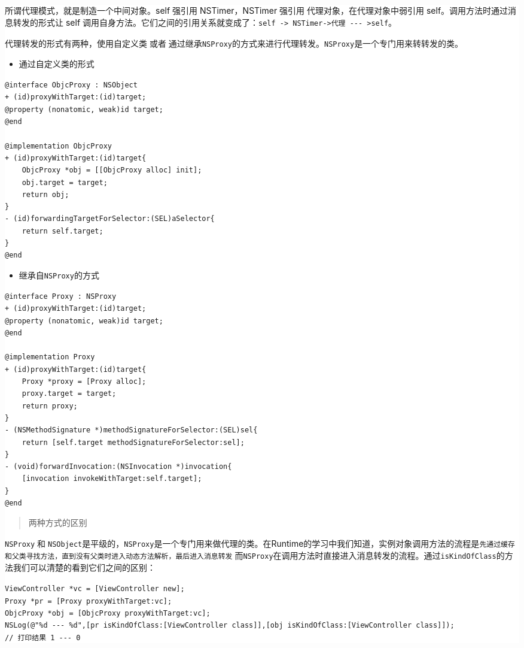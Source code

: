 所谓代理模式，就是制造一个中间对象。self 强引用 NSTimer，NSTimer 强引用 代理对象，在代理对象中弱引用 self。调用方法时通过消息转发的形式让 self 调用自身方法。它们之间的引用关系就变成了：`self -> NSTimer->代理 --- >self`。

代理转发的形式有两种，使用自定义类 或者 通过继承`NSProxy`的方式来进行代理转发。`NSProxy`是一个专门用来转转发的类。

* 通过自定义类的形式

```objc
@interface ObjcProxy : NSObject
+ (id)proxyWithTarget:(id)target;
@property (nonatomic, weak)id target;
@end

@implementation ObjcProxy
+ (id)proxyWithTarget:(id)target{
    ObjcProxy *obj = [[ObjcProxy alloc] init];
    obj.target = target;
    return obj;
}
- (id)forwardingTargetForSelector:(SEL)aSelector{
    return self.target;
}
@end
```

* 继承自`NSProxy`的方式

```objc
@interface Proxy : NSProxy
+ (id)proxyWithTarget:(id)target;
@property (nonatomic, weak)id target;
@end

@implementation Proxy
+ (id)proxyWithTarget:(id)target{
    Proxy *proxy = [Proxy alloc];
    proxy.target = target;
    return proxy;
}
- (NSMethodSignature *)methodSignatureForSelector:(SEL)sel{
    return [self.target methodSignatureForSelector:sel];
}
- (void)forwardInvocation:(NSInvocation *)invocation{
    [invocation invokeWithTarget:self.target];
}
@end
```

>两种方式的区别

`NSProxy` 和 `NSObject`是平级的，`NSProxy`是一个专门用来做代理的类。在Runtime的学习中我们知道，实例对象调用方法的流程是`先通过缓存和父类寻找方法，直到没有父类时进入动态方法解析，最后进入消息转发`
而`NSProxy`在调用方法时直接进入消息转发的流程。通过`isKindOfClass`的方法我们可以清楚的看到它们之间的区别：
```objc
ViewController *vc = [ViewController new];
Proxy *pr = [Proxy proxyWithTarget:vc];
ObjcProxy *obj = [ObjcProxy proxyWithTarget:vc];
NSLog(@"%d --- %d",[pr isKindOfClass:[ViewController class]],[obj isKindOfClass:[ViewController class]]);
// 打印结果 1 --- 0
```
